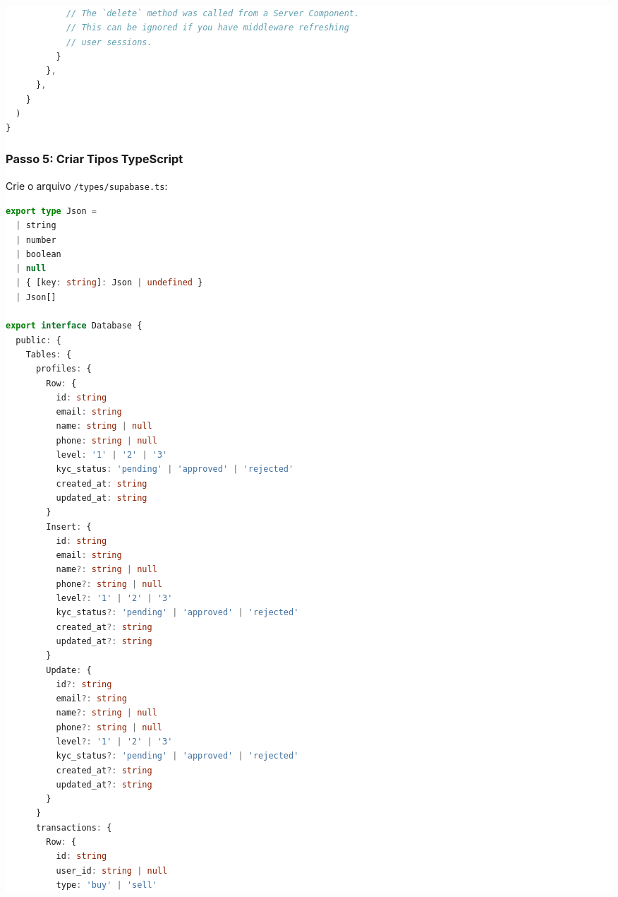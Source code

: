 ```typescript
            // The `delete` method was called from a Server Component.
            // This can be ignored if you have middleware refreshing
            // user sessions.
          }
        },
      },
    }
  )
}
```

### Passo 5: Criar Tipos TypeScript
Crie o arquivo `/types/supabase.ts`:

```typescript
export type Json =
  | string
  | number
  | boolean
  | null
  | { [key: string]: Json | undefined }
  | Json[]

export interface Database {
  public: {
    Tables: {
      profiles: {
        Row: {
          id: string
          email: string
          name: string | null
          phone: string | null
          level: '1' | '2' | '3'
          kyc_status: 'pending' | 'approved' | 'rejected'
          created_at: string
          updated_at: string
        }
        Insert: {
          id: string
          email: string
          name?: string | null
          phone?: string | null
          level?: '1' | '2' | '3'
          kyc_status?: 'pending' | 'approved' | 'rejected'
          created_at?: string
          updated_at?: string
        }
        Update: {
          id?: string
          email?: string
          name?: string | null
          phone?: string | null
          level?: '1' | '2' | '3'
          kyc_status?: 'pending' | 'approved' | 'rejected'
          created_at?: string
          updated_at?: string
        }
      }
      transactions: {
        Row: {
          id: string
          user_id: string | null
          type: 'buy' | 'sell'
```